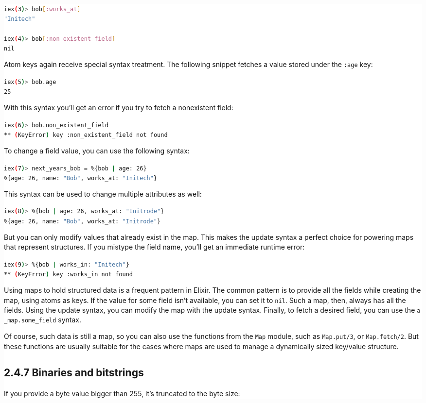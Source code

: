 ```sh
iex(3)> bob[:works_at]
"Initech"

iex(4)> bob[:non_existent_field]
nil
```

Atom keys again receive special syntax treatment. The following snippet fetches a value stored under the `:age` key:

```sh
iex(5)> bob.age
25
```

With this syntax you’ll get an error if you try to fetch a nonexistent field:

```sh
iex(6)> bob.non_existent_field
** (KeyError) key :non_existent_field not found
```

To change a field value, you can use the following syntax:

```sh
iex(7)> next_years_bob = %{bob | age: 26}
%{age: 26, name: "Bob", works_at: "Initech"}
```

This syntax can be used to change multiple attributes as well:

```sh
iex(8)> %{bob | age: 26, works_at: "Initrode"}
%{age: 26, name: "Bob", works_at: "Initrode"}
```

But you can only modify values that already exist in the map. This makes the update syntax a perfect choice for powering maps that represent structures. If you mistype the field name, you’ll get an immediate runtime error:

```sh
iex(9)> %{bob | works_in: "Initech"}
** (KeyError) key :works_in not found
```

Using maps to hold structured data is a frequent pattern in Elixir. The common pattern is to provide all the fields while creating the map, using atoms as keys. If the value for some field isn’t available, you can set it to `nil`. Such a map, then, always has all the fields. Using the update syntax, you can modify the map with the update syntax. Finally, to fetch a desired field, you can use the `a_map.some_field` syntax.

Of course, such data is still a map, so you can also use the functions from the `Map` module, such as `Map.put/3`, or `Map.fetch/2`. But these functions are usually suitable for the cases where maps are used to manage a dynamically sized key/value structure.

## 2.4.7 Binaries and bitstrings

If you provide a byte value bigger than 255, it’s truncated to the byte size:
